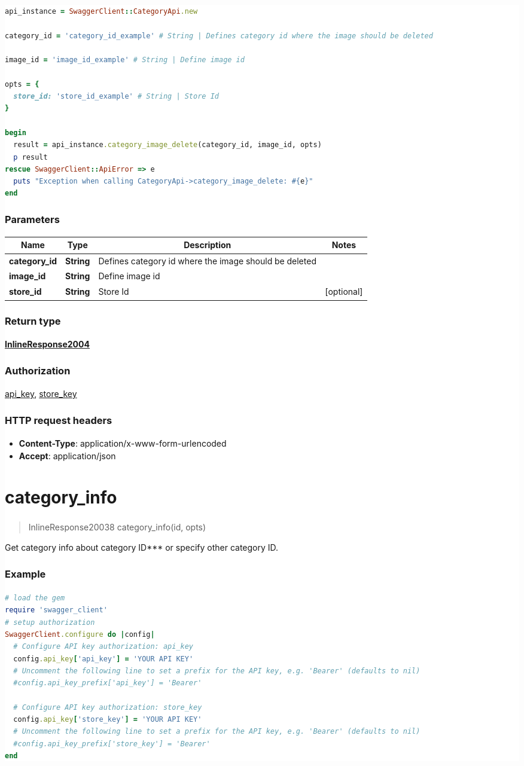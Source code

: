 ```ruby
api_instance = SwaggerClient::CategoryApi.new

category_id = 'category_id_example' # String | Defines category id where the image should be deleted

image_id = 'image_id_example' # String | Define image id

opts = { 
  store_id: 'store_id_example' # String | Store Id
}

begin
  result = api_instance.category_image_delete(category_id, image_id, opts)
  p result
rescue SwaggerClient::ApiError => e
  puts "Exception when calling CategoryApi->category_image_delete: #{e}"
end
```

### Parameters

Name | Type | Description  | Notes
------------- | ------------- | ------------- | -------------
 **category_id** | **String**| Defines category id where the image should be deleted | 
 **image_id** | **String**| Define image id | 
 **store_id** | **String**| Store Id | [optional] 

### Return type

[**InlineResponse2004**](InlineResponse2004.md)

### Authorization

[api_key](../README.md#api_key), [store_key](../README.md#store_key)

### HTTP request headers

 - **Content-Type**: application/x-www-form-urlencoded
 - **Accept**: application/json



# **category_info**
> InlineResponse20038 category_info(id, opts)



Get category info about category ID*** or specify other category ID.

### Example
```ruby
# load the gem
require 'swagger_client'
# setup authorization
SwaggerClient.configure do |config|
  # Configure API key authorization: api_key
  config.api_key['api_key'] = 'YOUR API KEY'
  # Uncomment the following line to set a prefix for the API key, e.g. 'Bearer' (defaults to nil)
  #config.api_key_prefix['api_key'] = 'Bearer'

  # Configure API key authorization: store_key
  config.api_key['store_key'] = 'YOUR API KEY'
  # Uncomment the following line to set a prefix for the API key, e.g. 'Bearer' (defaults to nil)
  #config.api_key_prefix['store_key'] = 'Bearer'
end
```